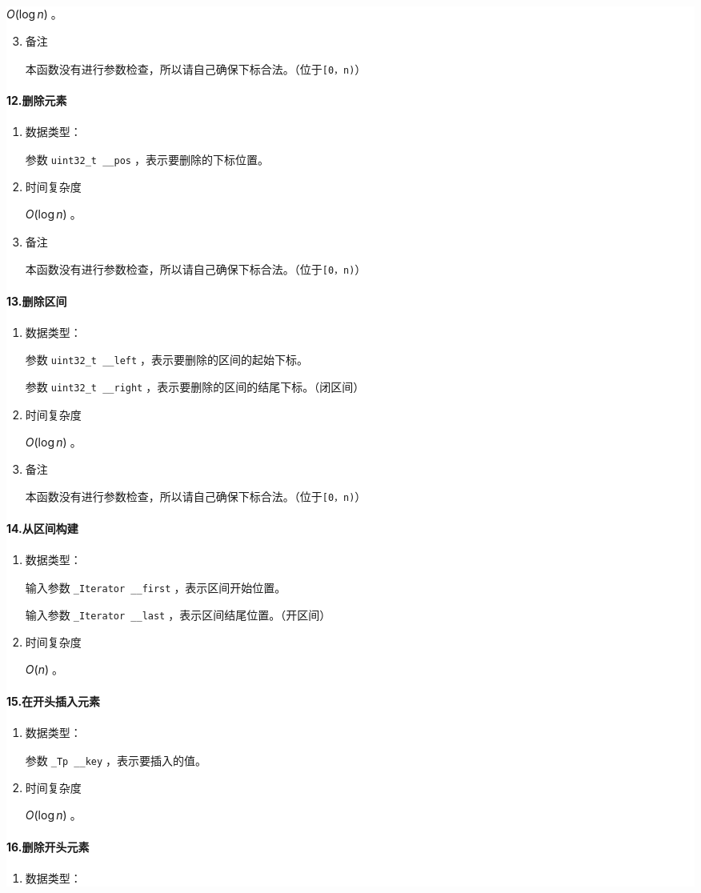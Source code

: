    $O(\log n)$ 。

3. 备注

   本函数没有进行参数检查，所以请自己确保下标合法。（位于`[0，n)`）

#### 12.删除元素

1. 数据类型：

   参数 `uint32_t __pos` ，表示要删除的下标位置。

2. 时间复杂度

   $O(\log n)$ 。

3. 备注

   本函数没有进行参数检查，所以请自己确保下标合法。（位于`[0，n)`）

#### 13.删除区间

1. 数据类型：

   参数 `uint32_t __left` ，表示要删除的区间的起始下标。

   参数 `uint32_t __right` ，表示要删除的区间的结尾下标。（闭区间）

2. 时间复杂度

   $O(\log n)$ 。

3. 备注

   本函数没有进行参数检查，所以请自己确保下标合法。（位于`[0，n)`）

#### 14.从区间构建

1. 数据类型：

   输入参数 `_Iterator __first` ，表示区间开始位置。

   输入参数 `_Iterator __last` ，表示区间结尾位置。（开区间）

2. 时间复杂度

   $O(n)$ 。

#### 15.在开头插入元素

1. 数据类型：

   参数 `_Tp __key` ，表示要插入的值。

2. 时间复杂度

   $O(\log n)$ 。


#### 16.删除开头元素

1. 数据类型：

